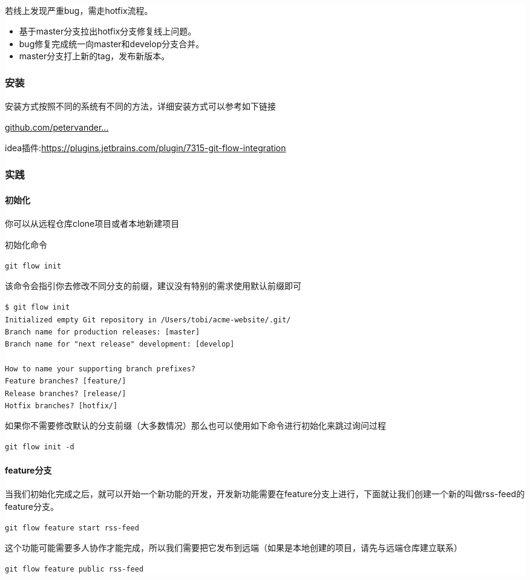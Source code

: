 若线上发现严重bug，需走hotfix流程。

- 基于master分支拉出hotfix分支修复线上问题。
- bug修复完成统一向master和develop分支合并。
- master分支打上新的tag，发布新版本。

### 安装

安装方式按照不同的系统有不同的方法，详细安装方式可以参考如下链接

[github.com/petervander…](https://github.com/petervanderdoes/gitflow-avh/wiki/Installation)



idea插件:https://plugins.jetbrains.com/plugin/7315-git-flow-integration

### 实践

#### 初始化

你可以从远程仓库clone项目或者本地新建项目

初始化命令

```
git flow init
```

该命令会指引你去修改不同分支的前缀，建议没有特别的需求使用默认前缀即可

```
$ git flow init
Initialized empty Git repository in /Users/tobi/acme-website/.git/
Branch name for production releases: [master] 
Branch name for "next release" development: [develop] 

How to name your supporting branch prefixes?
Feature branches? [feature/] 
Release branches? [release/] 
Hotfix branches? [hotfix/] 

```

如果你不需要修改默认的分支前缀（大多数情况）那么也可以使用如下命令进行初始化来跳过询问过程

```
git flow init -d
```

#### feature分支

当我们初始化完成之后，就可以开始一个新功能的开发，开发新功能需要在feature分支上进行，下面就让我们创建一个新的叫做rss-feed的feature分支。

```
git flow feature start rss-feed
```

这个功能可能需要多人协作才能完成，所以我们需要把它发布到远端（如果是本地创建的项目，请先与远端仓库建立联系）

```
git flow feature public rss-feed
```
